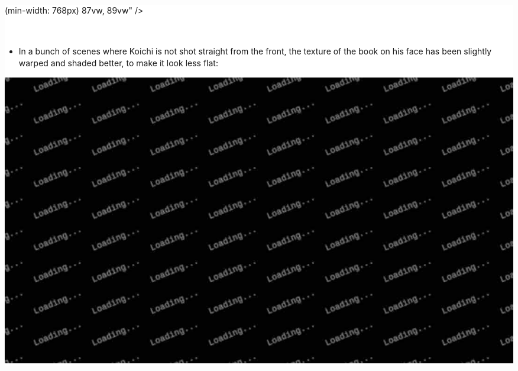   (min-width: 768px) 87vw,
  89vw" />
</div>

<br>

- In a bunch of scenes where Koichi is not shot straight from the front, the texture of the book on his face has been slightly warped and shaded better, to make it look less flat:

<div id="container1" class="twentytwenty-container">
 <img width="100%" height="100%" class="lazyload" src="./../images/loading.jpg"
  data-src="./../images/DIU14/tv-21100-1090px.jpg"
  data-srcset="./../images/DIU14/tv-21100-512px.jpg 512w,
  ./../images/DIU14/tv-21100-768px.jpg 768w,
  ./../images/DIU14/tv-21100-1090px.jpg 1090w"
  sizes="(min-width: 1218px) 1090px,
  (min-width: 768px) 87vw,
  89vw" />